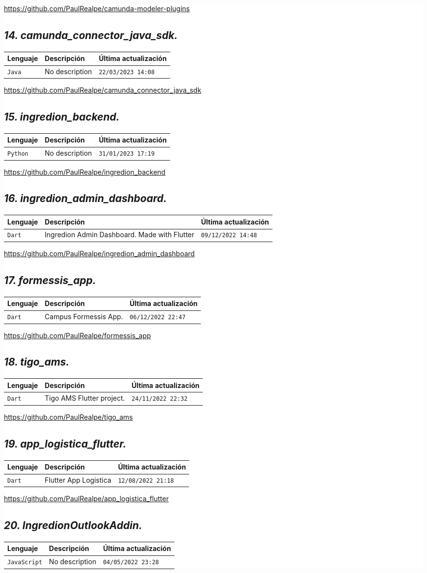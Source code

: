 <a href="https://github.com/PaulRealpe/camunda-modeler-plugins"> https://github.com/PaulRealpe/camunda-modeler-plugins </a> 
## _14. camunda_connector_java_sdk._ 
| Lenguaje             | Descripción                                                    | Última actualización          | 
| :------------------- | :------------------------------------------------------------- | :---------------------------- | 
| `Java` | No description                                          | `22/03/2023 14:08`      | 

<a href="https://github.com/PaulRealpe/camunda_connector_java_sdk"> https://github.com/PaulRealpe/camunda_connector_java_sdk </a> 
## _15. ingredion_backend._ 
| Lenguaje             | Descripción                                                    | Última actualización          | 
| :------------------- | :------------------------------------------------------------- | :---------------------------- | 
| `Python` | No description                                          | `31/01/2023 17:19`      | 

<a href="https://github.com/PaulRealpe/ingredion_backend"> https://github.com/PaulRealpe/ingredion_backend </a> 
## _16. ingredion_admin_dashboard._ 
| Lenguaje             | Descripción                                                    | Última actualización          | 
| :------------------- | :------------------------------------------------------------- | :---------------------------- | 
| `Dart` | Ingredion Admin Dashboard. Made with Flutter                                          | `09/12/2022 14:48`      | 

<a href="https://github.com/PaulRealpe/ingredion_admin_dashboard"> https://github.com/PaulRealpe/ingredion_admin_dashboard </a> 
## _17. formessis_app._ 
| Lenguaje             | Descripción                                                    | Última actualización          | 
| :------------------- | :------------------------------------------------------------- | :---------------------------- | 
| `Dart` | Campus Formessis App.                                          | `06/12/2022 22:47`      | 

<a href="https://github.com/PaulRealpe/formessis_app"> https://github.com/PaulRealpe/formessis_app </a> 
## _18. tigo_ams._ 
| Lenguaje             | Descripción                                                    | Última actualización          | 
| :------------------- | :------------------------------------------------------------- | :---------------------------- | 
| `Dart` | Tigo AMS Flutter project.                                          | `24/11/2022 22:32`      | 

<a href="https://github.com/PaulRealpe/tigo_ams"> https://github.com/PaulRealpe/tigo_ams </a> 
## _19. app_logistica_flutter._ 
| Lenguaje             | Descripción                                                    | Última actualización          | 
| :------------------- | :------------------------------------------------------------- | :---------------------------- | 
| `Dart` | Flutter App Logistica                                          | `12/08/2022 21:18`      | 

<a href="https://github.com/PaulRealpe/app_logistica_flutter"> https://github.com/PaulRealpe/app_logistica_flutter </a> 
## _20. IngredionOutlookAddin._ 
| Lenguaje             | Descripción                                                    | Última actualización          | 
| :------------------- | :------------------------------------------------------------- | :---------------------------- | 
| `JavaScript` | No description                                          | `04/05/2022 23:28`      | 

